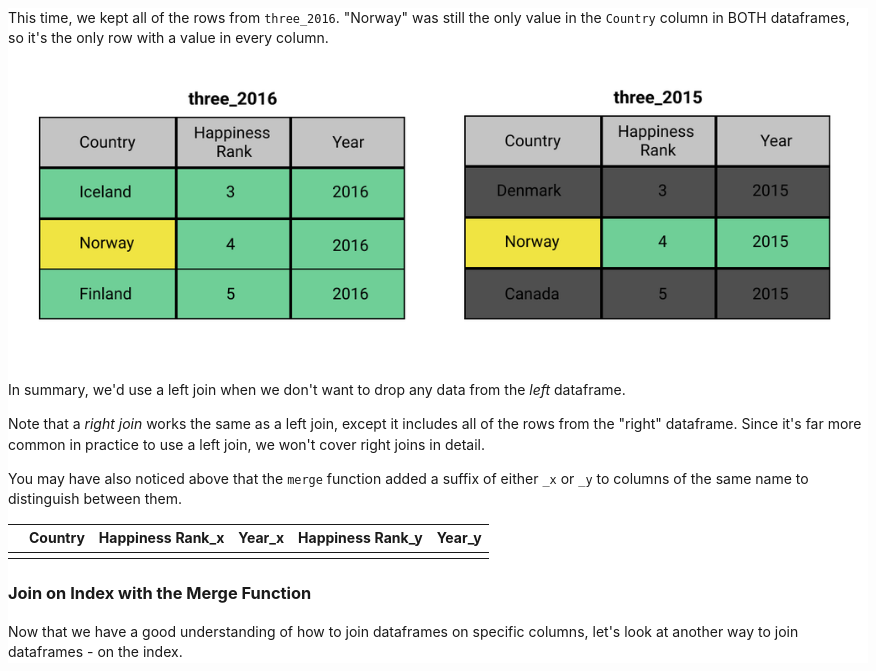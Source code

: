 This time, we kept all of the rows from `three_2016`. "Norway" was still the only value in the `Country` column in BOTH dataframes, so it's the only row with a value in every column.

![Left_join](images/Left_join_update.svg)

In summary, we'd use a left join when we don't want to drop any data from the *left* dataframe.

Note that a *right join* works the same as a left join, except it includes all of the rows from the "right" dataframe. Since it's far more common in practice to use a left join, we won't cover right joins in detail.

You may have also noticed above that the `merge` function added a suffix of either `_x` or `_y` to columns of the same name to distinguish between them.

|      | Country | Happiness Rank_x | Year_x | Happiness Rank_y | Year_y |
| ---- | ------- | ---------------- | ------ | ---------------- | ------ |
|      |         |                  |        |                  |        |

### Join on Index with the Merge Function

Now that we have a good understanding of how to join dataframes on specific columns, let's look at another way to join dataframes - on the index.
